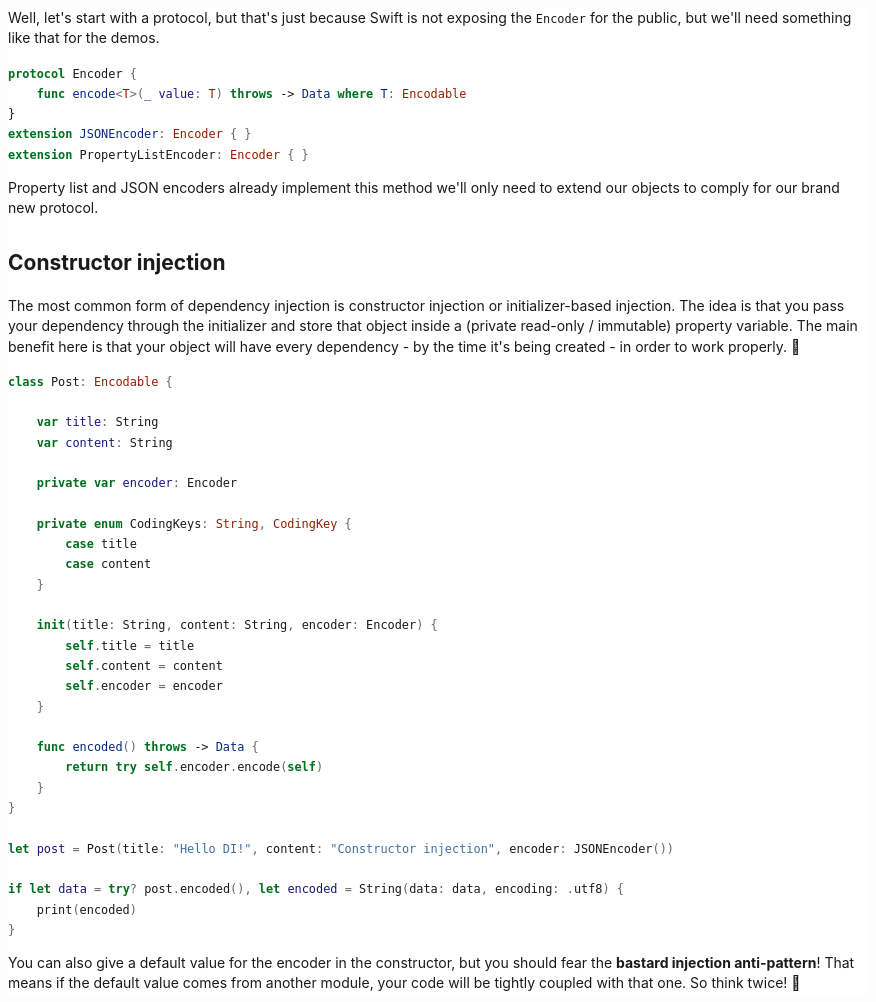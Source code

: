 Well, let's start with a protocol, but that's just because Swift is not exposing the `Encoder` for the public, but we'll need something like that for the demos.

```swift
protocol Encoder {
    func encode<T>(_ value: T) throws -> Data where T: Encodable
}
extension JSONEncoder: Encoder { }
extension PropertyListEncoder: Encoder { }
```

Property list and JSON encoders already implement this method we'll only need to extend our objects to comply for our brand new protocol.

## Constructor injection

The most common form of dependency injection is constructor injection or initializer-based injection. The idea is that you pass your dependency through the initializer and store that object inside a (private read-only / immutable) property variable. The main benefit here is that your object will have every dependency - by the time it's being created - in order to work properly. 🔨

```swift
class Post: Encodable {

    var title: String
    var content: String

    private var encoder: Encoder

    private enum CodingKeys: String, CodingKey {
        case title
        case content
    }

    init(title: String, content: String, encoder: Encoder) {
        self.title = title
        self.content = content
        self.encoder = encoder
    }

    func encoded() throws -> Data {
        return try self.encoder.encode(self)
    }
}

let post = Post(title: "Hello DI!", content: "Constructor injection", encoder: JSONEncoder())

if let data = try? post.encoded(), let encoded = String(data: data, encoding: .utf8) {
    print(encoded)
}
```

You can also give a default value for the encoder in the constructor, but you should fear the **bastard injection anti-pattern**! That means if the default value comes from another module, your code will be tightly coupled with that one. So think twice! 🤔
